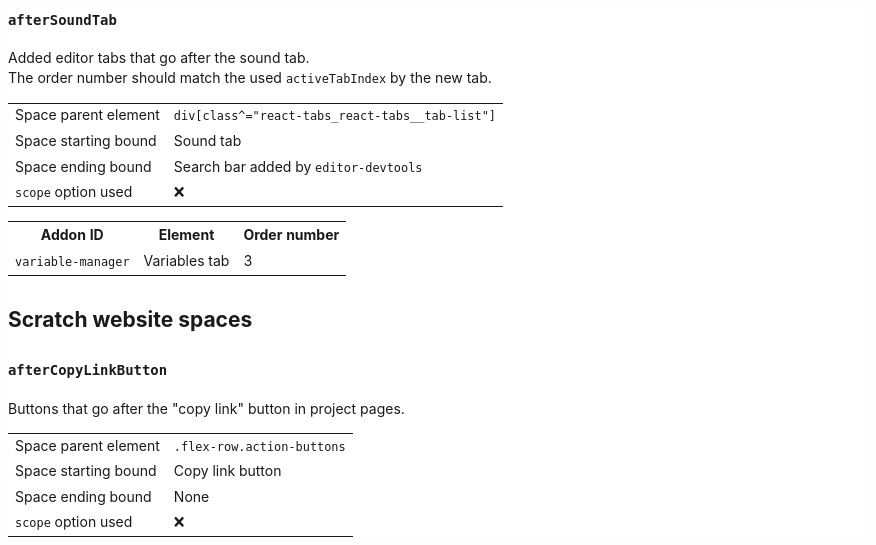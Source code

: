 ### `afterSoundTab`
Added editor tabs that go after the sound tab.  
The order number should match the used `activeTabIndex` by the new tab.

<table>
  <tr>
    <td>Space parent element</td>
    <td><code>div[class^="react-tabs_react-tabs__tab-list"]</code></td>
  </tr>
  <tr>
    <td>Space starting bound</td>
    <td>Sound tab</td>
  </tr>
  <tr>
    <td>Space ending bound</td>
    <td>Search bar added by <code>editor-devtools</code></td>
  </tr>
  <tr>
    <td><code>scope</code> option used</td>
    <td>❌</td>
  </tr>
</table>

<table>
  <tr>
    <th>Addon ID</th>
    <th>Element</th>
    <th>Order number</th>
  </tr>
  <tr>
    <td><code>variable-manager</code></td>
    <td>Variables tab</td>
    <td>3</td>
  </tr>
</table>

## Scratch website spaces
### `afterCopyLinkButton`
Buttons that go after the "copy link" button in project pages.

<table>
  <tr>
    <td>Space parent element</td>
    <td><code>.flex-row.action-buttons</code></td>
  </tr>
  <tr>
    <td>Space starting bound</td>
    <td>Copy link button</td>
  </tr>
  <tr>
    <td>Space ending bound</td>
    <td>None</td>
  </tr>
  <tr>
    <td><code>scope</code> option used</td>
    <td>❌</td>
  </tr>
</table>
